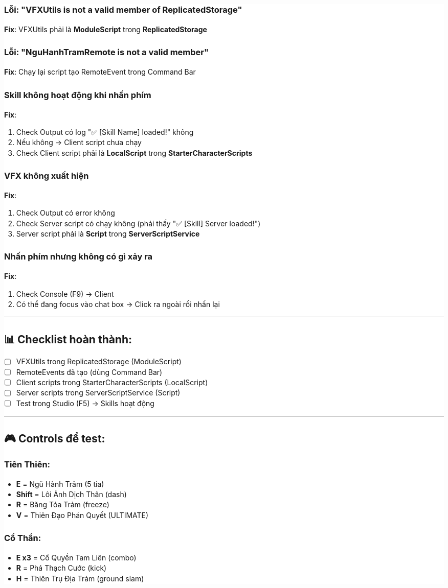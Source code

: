 ### Lỗi: "VFXUtils is not a valid member of ReplicatedStorage"

**Fix**: VFXUtils phải là **ModuleScript** trong **ReplicatedStorage**

### Lỗi: "NguHanhTramRemote is not a valid member"

**Fix**: Chạy lại script tạo RemoteEvent trong Command Bar

### Skill không hoạt động khi nhấn phím

**Fix**:
1. Check Output có log "✅ [Skill Name] loaded!" không
2. Nếu không → Client script chưa chạy
3. Check Client script phải là **LocalScript** trong **StarterCharacterScripts**

### VFX không xuất hiện

**Fix**:
1. Check Output có error không
2. Check Server script có chạy không (phải thấy "✅ [Skill] Server loaded!")
3. Server script phải là **Script** trong **ServerScriptService**

### Nhấn phím nhưng không có gì xảy ra

**Fix**:
1. Check Console (F9) → Client
2. Có thể đang focus vào chat box → Click ra ngoài rồi nhấn lại

---

## 📊 Checklist hoàn thành:

- [ ] VFXUtils trong ReplicatedStorage (ModuleScript)
- [ ] RemoteEvents đã tạo (dùng Command Bar)
- [ ] Client scripts trong StarterCharacterScripts (LocalScript)
- [ ] Server scripts trong ServerScriptService (Script)
- [ ] Test trong Studio (F5) → Skills hoạt động

---

## 🎮 Controls để test:

### Tiên Thiên:
- **E** = Ngũ Hành Trảm (5 tia)
- **Shift** = Lôi Ảnh Dịch Thân (dash)
- **R** = Băng Tỏa Trảm (freeze)
- **V** = Thiên Đạo Phán Quyết (ULTIMATE)

### Cổ Thần:
- **E x3** = Cổ Quyền Tam Liên (combo)
- **R** = Phá Thạch Cước (kick)
- **H** = Thiên Trụ Địa Trảm (ground slam)
